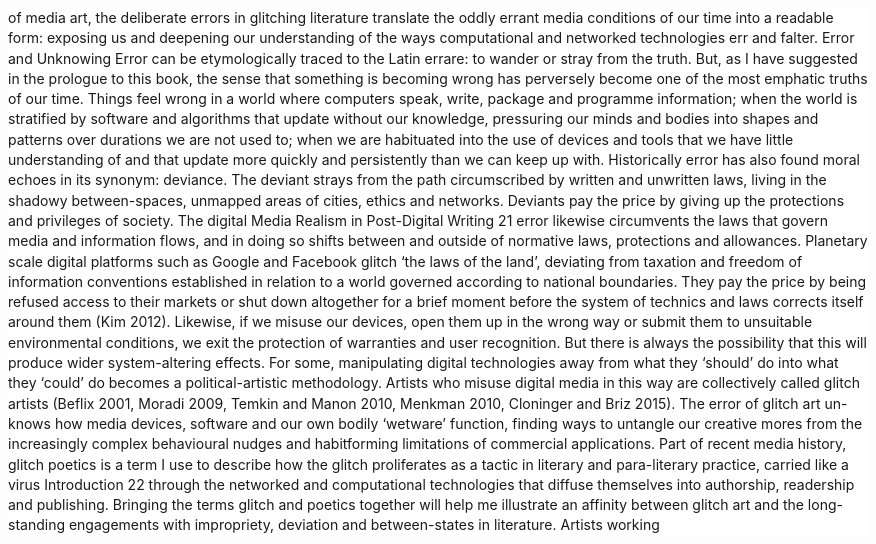 of media art, the deliberate errors in glitching literature
translate the oddly errant media conditions of our
time into a readable form: exposing us and deepening
our understanding of the ways computational and networked
technologies err and falter.
Error and Unknowing
Error can be etymologically traced to the Latin errare: to
wander or stray from the truth. But, as I have suggested
in the prologue to this book, the sense that something
is becoming wrong has perversely become one of the most
emphatic truths of our time. Things feel wrong in a world
where computers speak, write, package and programme
information; when the world is stratified by software
and algorithms that update without our knowledge,
pressuring our minds and bodies into shapes and patterns
over durations we are not used to; when we are
habituated into the use of devices and tools that we have
little understanding of and that update more quickly
and persistently than we can keep up with.
Historically error has also found moral echoes in its
synonym: deviance. The deviant strays from the path
circumscribed by written and unwritten laws, living in
the shadowy between-spaces, unmapped areas of cities,
ethics and networks. Deviants pay the price by giving
up the protections and privileges of society. The digital
Media Realism in Post-Digital Writing 21
error likewise circumvents the laws that govern media
and information flows, and in doing so shifts between
and outside of normative laws, protections and allowances.
Planetary scale digital platforms such as Google
and Facebook glitch ‘the laws of the land’, deviating
from taxation and freedom of information conventions
established in relation to a world governed according
to national boundaries. They pay the price by being
refused access to their markets or shut down altogether
for a brief moment before the system of technics and
laws corrects itself around them (Kim 2012). Likewise,
if we misuse our devices, open them up in the wrong
way or submit them to unsuitable environmental conditions,
we exit the protection of warranties and user
recognition. But there is always the possibility that this
will produce wider system-altering effects.
For some, manipulating digital technologies away
from what they ‘should’ do into what they ‘could’ do
becomes a political-artistic methodology. Artists who
misuse digital media in this way are collectively called
glitch artists (Beflix 2001, Moradi 2009, Temkin and
Manon 2010, Menkman 2010, Cloninger and Briz 2015).
The error of glitch art un-knows how media devices,
software and our own bodily ‘wetware’ function, finding
ways to untangle our creative mores from the
increasingly complex behavioural nudges and habitforming
limitations of commercial applications. Part
of recent media history, glitch poetics is a term I use to
describe how the glitch proliferates as a tactic in literary
and para-literary practice, carried like a virus
Introduction 22
through the networked and computational technologies
that diffuse themselves into authorship, readership
and publishing.
Bringing the terms glitch and poetics together will
help me illustrate an affinity between glitch art and the
long-standing engagements with impropriety, deviation
and between-states in literature. Artists working